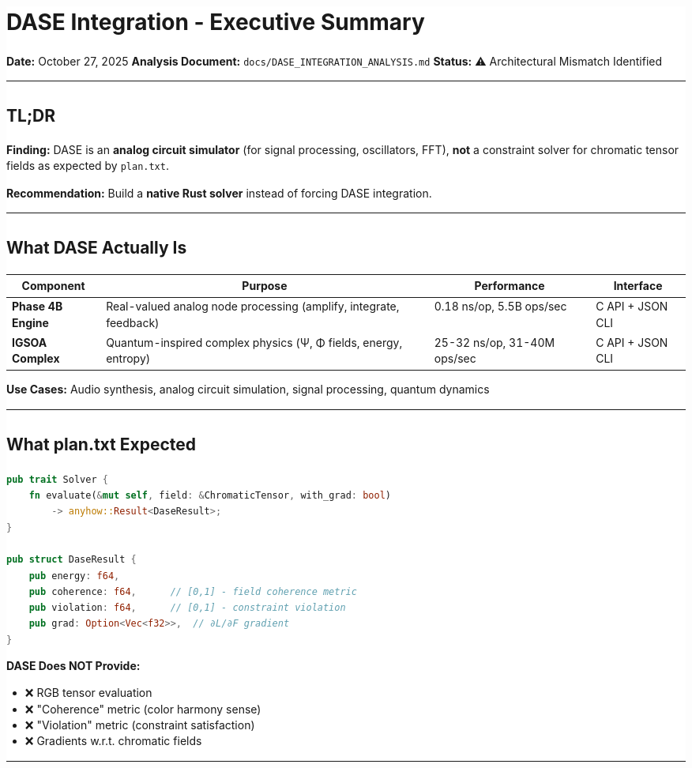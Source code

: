 # DASE Integration - Executive Summary

**Date:** October 27, 2025
**Analysis Document:** `docs/DASE_INTEGRATION_ANALYSIS.md`
**Status:** ⚠️ Architectural Mismatch Identified

---

## TL;DR

**Finding:** DASE is an **analog circuit simulator** (for signal processing, oscillators, FFT), **not** a constraint solver for chromatic tensor fields as expected by `plan.txt`.

**Recommendation:** Build a **native Rust solver** instead of forcing DASE integration.

---

## What DASE Actually Is

| Component | Purpose | Performance | Interface |
|-----------|---------|-------------|-----------|
| **Phase 4B Engine** | Real-valued analog node processing (amplify, integrate, feedback) | 0.18 ns/op, 5.5B ops/sec | C API + JSON CLI |
| **IGSOA Complex** | Quantum-inspired complex physics (Ψ, Φ fields, energy, entropy) | 25-32 ns/op, 31-40M ops/sec | C API + JSON CLI |

**Use Cases:** Audio synthesis, analog circuit simulation, signal processing, quantum dynamics

---

## What plan.txt Expected

```rust
pub trait Solver {
    fn evaluate(&mut self, field: &ChromaticTensor, with_grad: bool)
        -> anyhow::Result<DaseResult>;
}

pub struct DaseResult {
    pub energy: f64,
    pub coherence: f64,      // [0,1] - field coherence metric
    pub violation: f64,      // [0,1] - constraint violation
    pub grad: Option<Vec<f32>>,  // ∂L/∂F gradient
}
```

**DASE Does NOT Provide:**
- ❌ RGB tensor evaluation
- ❌ "Coherence" metric (color harmony sense)
- ❌ "Violation" metric (constraint satisfaction)
- ❌ Gradients w.r.t. chromatic fields

---
